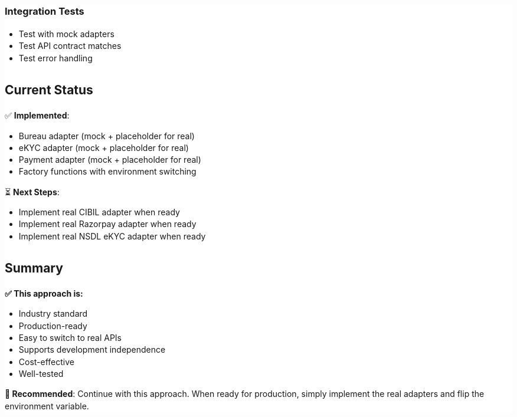 ### Integration Tests
- Test with mock adapters
- Test API contract matches
- Test error handling

## Current Status

✅ **Implemented**:
- Bureau adapter (mock + placeholder for real)
- eKYC adapter (mock + placeholder for real)
- Payment adapter (mock + placeholder for real)
- Factory functions with environment switching

⏳ **Next Steps**:
- Implement real CIBIL adapter when ready
- Implement real Razorpay adapter when ready
- Implement real NSDL eKYC adapter when ready

## Summary

**✅ This approach is:**
- Industry standard
- Production-ready
- Easy to switch to real APIs
- Supports development independence
- Cost-effective
- Well-tested

**🎯 Recommended**: Continue with this approach. When ready for production, simply implement the real adapters and flip the environment variable.


